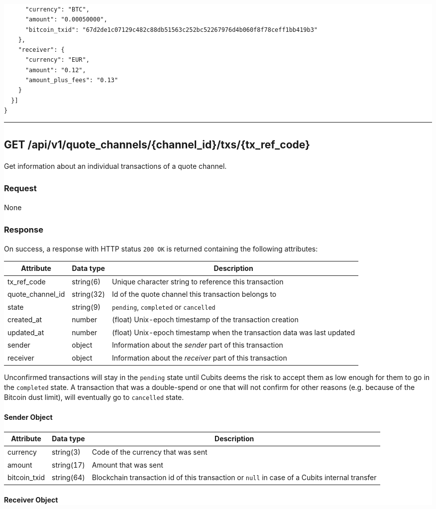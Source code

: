 ```
      "currency": "BTC",
      "amount": "0.00050000",
      "bitcoin_txid": "67d2de1c07129c482c88db51563c252bc52267976d4b060f8f78ceff1bb419b3"
    },
    "receiver": {
      "currency": "EUR",
      "amount": "0.12",
      "amount_plus_fees": "0.13"
    }
  }]
}
```

---
## GET /api/v1/quote_channels/{channel_id}/txs/{tx_ref_code}

Get information about an individual transactions of a quote channel.

### Request

None

### Response

On success, a response with HTTP status `200 OK` is returned containing the following attributes:

Attribute   | Data type   | Description
------------|-------------|--------------
tx_ref_code | string(6)   | Unique character string to reference this transaction
quote_channel_id  | string(32)  | Id of the quote channel this transaction belongs to
state       | string(9)   | `pending`, `completed` or `cancelled`
created_at  | number      | (float) Unix-epoch timestamp of the transaction creation
updated_at  | number      | (float) Unix-epoch timestamp when the transaction data was last updated
sender      | object      | Information about the *sender* part of this transaction
receiver    | object      | Information about the *receiver* part of this transaction

Unconfirmed transactions will stay in the `pending` state until Cubits deems the risk to accept them as low enough for them to go in the `completed` state.
A transaction that was a double-spend or one that will not confirm for other reasons (e.g. because of the Bitcoin dust limit), will eventually go to `cancelled` state.

#### Sender Object

Attribute   | Data type   | Description
------------|-------------|--------------
currency    | string(3)   | Code of the currency that was sent
amount      | string(17)  | Amount that was sent
bitcoin_txid | string(64) | Blockchain transaction id of this transaction or `null` in case of a Cubits internal transfer

#### Receiver Object
